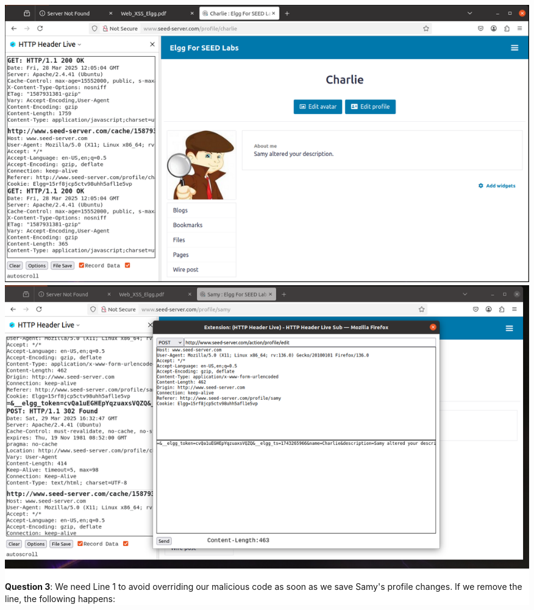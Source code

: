 ![Malicious POST Request Effect](images/lab5/lab5_13.png)
![Malicious POST Request](images/lab5/lab5_12.png)

**Question 3**: We need Line 1 to avoid overriding our malicious code as soon as we save Samy's profile changes. If we remove the line, the following happens:

